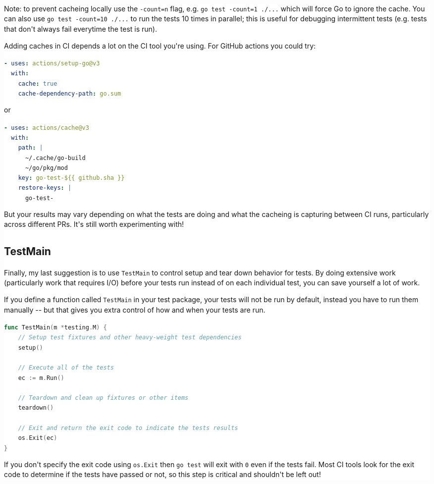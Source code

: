 Note: to prevent cacheing locally use the `-count=n` flag, e.g. `go test -count=1 ./...` which will force Go to ignore the cache. You can also use `go test -count=10 ./...` to run the tests 10 times in parallel; this is useful for debugging intermittent tests (e.g. tests that don't always fail everytime the test is run).

Adding caches in CI depends a lot on the CI tool you're using. For GitHub actions you could try:

```yaml
- uses: actions/setup-go@v3
  with:
    cache: true
    cache-dependency-path: go.sum
```

or

```yaml
- uses: actions/cache@v3
  with:
    path: |
      ~/.cache/go-build
      ~/go/pkg/mod
    key: go-test-${{ github.sha }}
    restore-keys: |
      go-test-
```

But your results may vary depending on what the tests are doing and what the cacheing is capturing between CI runs, particularly across different PRs. It's still worth experimenting with!

## TestMain

Finally, my last suggestion is to use `TestMain` to control setup and tear down behavior for tests. By doing extensive work (particularly work that requires I/O) before your tests run instead of on each individual test, you can save yourself a lot of work.

If you define a function called `TestMain` in your test package, your tests will not be run by default, instead you have to run them manually -- but that gives you extra control of how and when your tests are run.

```go
func TestMain(m *testing.M) {
    // Setup test fixtures and other heavy-weight test dependencies
    setup()

    // Execute all of the tests
    ec := m.Run()

    // Teardown and clean up fixtures or other items
    teardown()

    // Exit and return the exit code to indicate the tests results
    os.Exit(ec)
}
```

If you don't specify the exit code using `os.Exit` then `go test` will exit with `0` even if the tests fail. Most CI tools look for the exit code to determine if the tests have passed or not, so this step is critical and shouldn't be left out!